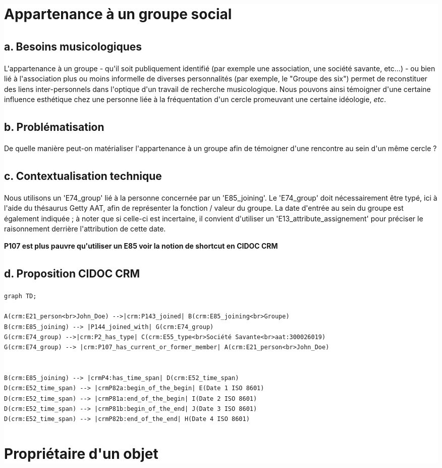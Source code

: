 ```mermaid
```





# Appartenance à un groupe social

## a. Besoins musicologiques

L'appartenance à un groupe - qu'il soit publiquement identifié (par exemple une association, une société savante, etc...) - ou bien lié à l'association plus ou moins informelle de diverses personnalités (par exemple, le "Groupe des six") permet de reconstituer des liens inter-personnels dans l'optique d'un travail de recherche musicologique. Nous pouvons ainsi témoigner d'une certaine influence esthétique chez une personne liée à la fréquentation d'un cercle promeuvant une certaine idéologie, _etc_.

## b. Problématisation

De quelle manière peut-on matérialiser l'appartenance à un groupe afin de témoigner d'une rencontre au sein d'un même cercle ?

## c. Contextualisation technique

Nous utilisons un 'E74_group' lié à la personne concernée par un 'E85_joining'. Le 'E74_group' doit nécessairement être typé, ici à l'aide du thésaurus Getty AAT, afin de représenter la fonction / valeur du groupe. La date d'entrée au sein du groupe est également indiquée ; à noter que si celle-ci est incertaine, il convient d'utiliser un 'E13_attribute_assignement' pour préciser le raisonnement derrière l'attribution de cette date.

**P107 est plus pauvre qu'utiliser un E85 voir la notion de shortcut en CIDOC CRM** 

## d. Proposition CIDOC CRM

```mermaid
graph TD;

A(crm:E21_person<br>John_Doe) -->|crm:P143_joined| B(crm:E85_joining<br>Groupe)
B(crm:E85_joining) --> |P144_joined_with| G(crm:E74_group)
G(crm:E74_group) -->|crm:P2_has_type| C(crm:E55_type<br>Société Savante<br>aat:300026019)
G(crm:E74_group) --> |crm:P107_has_current_or_former_member| A(crm:E21_person<br>John_Doe)


B(crm:E85_joining) --> |crmP4:has_time_span| D(crm:E52_time_span)
D(crm:E52_time_span) --> |crmP82a:begin_of_the_begin| E(Date 1 ISO 8601)
D(crm:E52_time_span) --> |crmP81a:end_of_the_begin| I(Date 2 ISO 8601)
D(crm:E52_time_span) --> |crmP81b:begin_of_the_end| J(Date 3 ISO 8601)
D(crm:E52_time_span) --> |crmP82b:end_of_the_end| H(Date 4 ISO 8601)

```

# Propriétaire d'un objet
